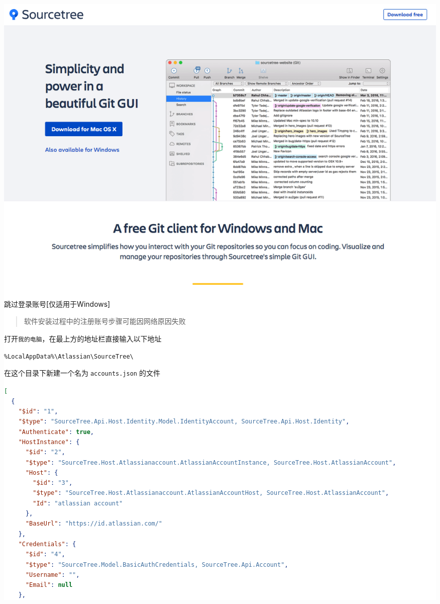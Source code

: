 ![3install-sourcetree](images/3install-sourcetree.png)

跳过登录账号[仅适用于Windows]

>软件安装过程中的注册账号步骤可能因网络原因失败

打开`我的电脑`，在最上方的地址栏直接输入以下地址

```
%LocalAppData%\Atlassian\SourceTree\
```

在这个目录下新建一个名为 `accounts.json` 的文件

```json
[
  {
    "$id": "1",
    "$type": "SourceTree.Api.Host.Identity.Model.IdentityAccount, SourceTree.Api.Host.Identity",
    "Authenticate": true,
    "HostInstance": {
      "$id": "2",
      "$type": "SourceTree.Host.Atlassianaccount.AtlassianAccountInstance, SourceTree.Host.AtlassianAccount",
      "Host": {
        "$id": "3",
        "$type": "SourceTree.Host.Atlassianaccount.AtlassianAccountHost, SourceTree.Host.AtlassianAccount",
        "Id": "atlassian account"
      },
      "BaseUrl": "https://id.atlassian.com/"
    },
    "Credentials": {
      "$id": "4",
      "$type": "SourceTree.Model.BasicAuthCredentials, SourceTree.Api.Account",
      "Username": "",
      "Email": null
    },
```